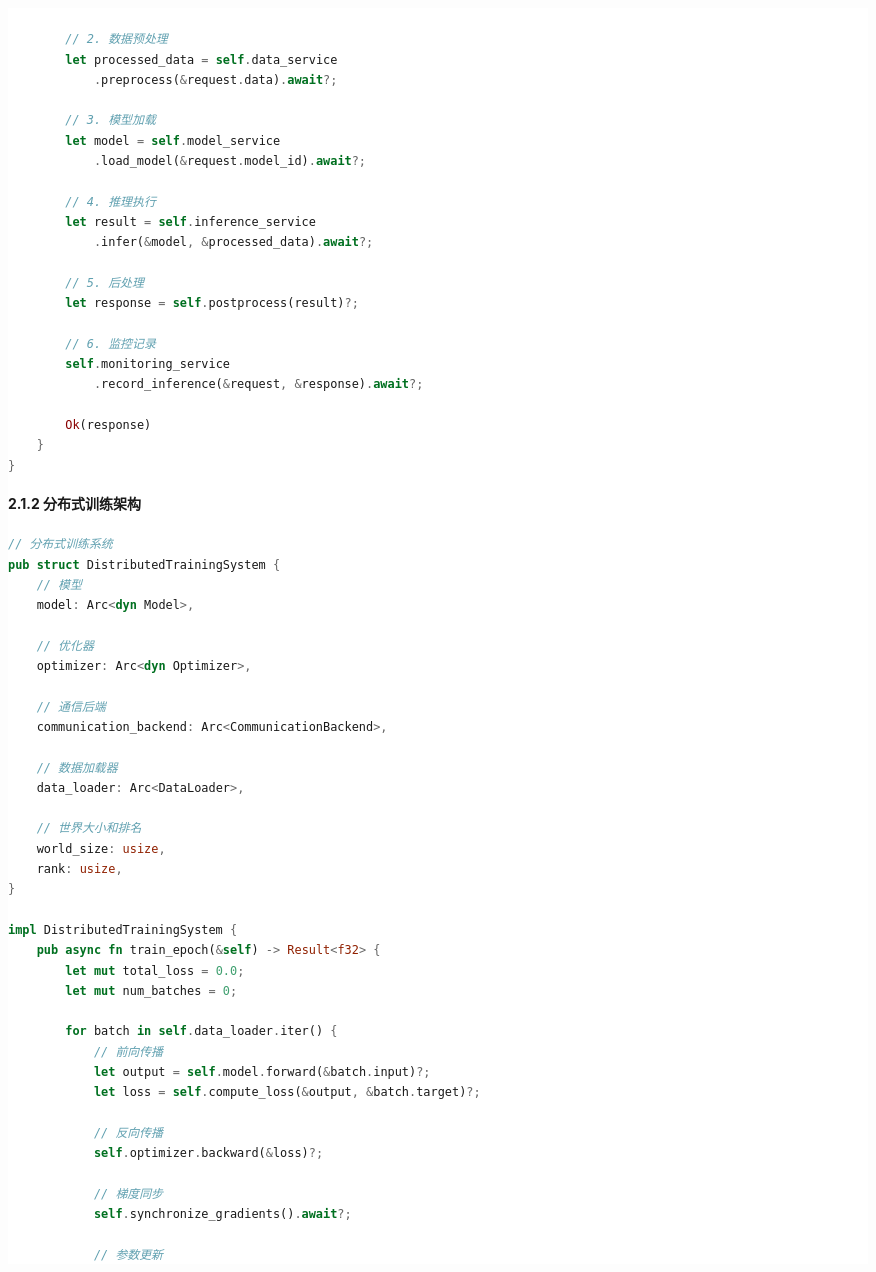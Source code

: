 ```rust
        
        // 2. 数据预处理
        let processed_data = self.data_service
            .preprocess(&request.data).await?;
        
        // 3. 模型加载
        let model = self.model_service
            .load_model(&request.model_id).await?;
        
        // 4. 推理执行
        let result = self.inference_service
            .infer(&model, &processed_data).await?;
        
        // 5. 后处理
        let response = self.postprocess(result)?;
        
        // 6. 监控记录
        self.monitoring_service
            .record_inference(&request, &response).await?;
        
        Ok(response)
    }
}
```

#### 2.1.2 分布式训练架构

```rust
// 分布式训练系统
pub struct DistributedTrainingSystem {
    // 模型
    model: Arc<dyn Model>,
    
    // 优化器
    optimizer: Arc<dyn Optimizer>,
    
    // 通信后端
    communication_backend: Arc<CommunicationBackend>,
    
    // 数据加载器
    data_loader: Arc<DataLoader>,
    
    // 世界大小和排名
    world_size: usize,
    rank: usize,
}

impl DistributedTrainingSystem {
    pub async fn train_epoch(&self) -> Result<f32> {
        let mut total_loss = 0.0;
        let mut num_batches = 0;
        
        for batch in self.data_loader.iter() {
            // 前向传播
            let output = self.model.forward(&batch.input)?;
            let loss = self.compute_loss(&output, &batch.target)?;
            
            // 反向传播
            self.optimizer.backward(&loss)?;
            
            // 梯度同步
            self.synchronize_gradients().await?;
            
            // 参数更新
```